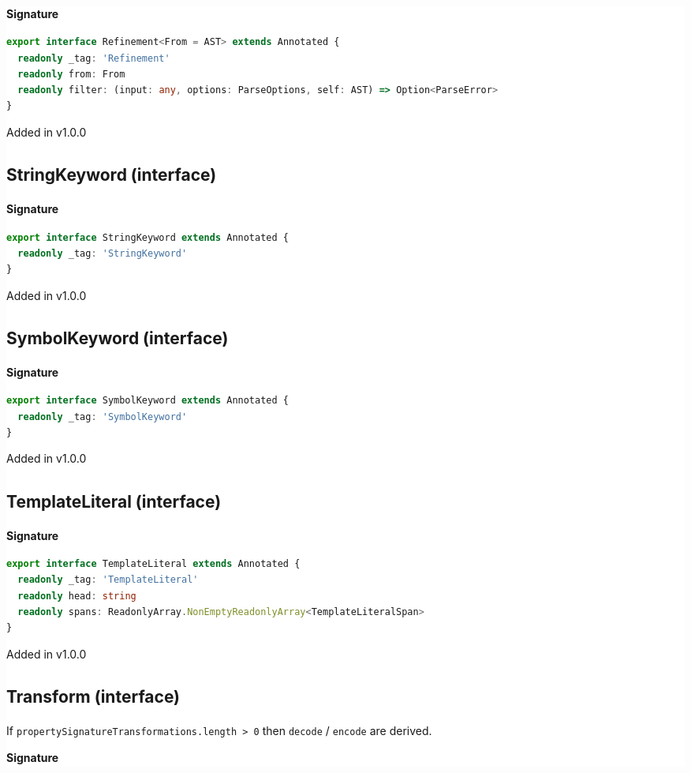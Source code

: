 **Signature**

```ts
export interface Refinement<From = AST> extends Annotated {
  readonly _tag: 'Refinement'
  readonly from: From
  readonly filter: (input: any, options: ParseOptions, self: AST) => Option<ParseError>
}
```

Added in v1.0.0

## StringKeyword (interface)

**Signature**

```ts
export interface StringKeyword extends Annotated {
  readonly _tag: 'StringKeyword'
}
```

Added in v1.0.0

## SymbolKeyword (interface)

**Signature**

```ts
export interface SymbolKeyword extends Annotated {
  readonly _tag: 'SymbolKeyword'
}
```

Added in v1.0.0

## TemplateLiteral (interface)

**Signature**

```ts
export interface TemplateLiteral extends Annotated {
  readonly _tag: 'TemplateLiteral'
  readonly head: string
  readonly spans: ReadonlyArray.NonEmptyReadonlyArray<TemplateLiteralSpan>
}
```

Added in v1.0.0

## Transform (interface)

If `propertySignatureTransformations.length > 0` then `decode` / `encode` are derived.

**Signature**
